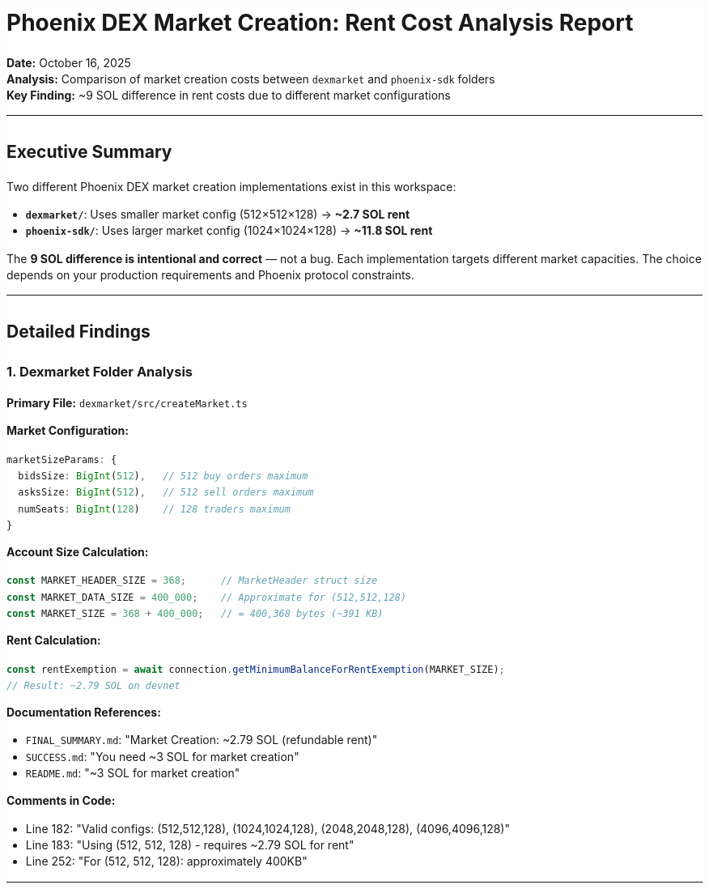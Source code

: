 # Phoenix DEX Market Creation: Rent Cost Analysis Report

**Date:** October 16, 2025  
**Analysis:** Comparison of market creation costs between `dexmarket` and `phoenix-sdk` folders  
**Key Finding:** ~9 SOL difference in rent costs due to different market configurations

---

## Executive Summary

Two different Phoenix DEX market creation implementations exist in this workspace:
- **`dexmarket/`**: Uses smaller market config (512×512×128) → **~2.7 SOL rent**
- **`phoenix-sdk/`**: Uses larger market config (1024×1024×128) → **~11.8 SOL rent**

The **9 SOL difference is intentional and correct** — not a bug. Each implementation targets different market capacities. The choice depends on your production requirements and Phoenix protocol constraints.

---

## Detailed Findings

### 1. Dexmarket Folder Analysis

**Primary File:** `dexmarket/src/createMarket.ts`

**Market Configuration:**
```typescript
marketSizeParams: {
  bidsSize: BigInt(512),   // 512 buy orders maximum
  asksSize: BigInt(512),   // 512 sell orders maximum
  numSeats: BigInt(128)    // 128 traders maximum
}
```

**Account Size Calculation:**
```typescript
const MARKET_HEADER_SIZE = 368;      // MarketHeader struct size
const MARKET_DATA_SIZE = 400_000;    // Approximate for (512,512,128)
const MARKET_SIZE = 368 + 400_000;   // = 400,368 bytes (~391 KB)
```

**Rent Calculation:**
```typescript
const rentExemption = await connection.getMinimumBalanceForRentExemption(MARKET_SIZE);
// Result: ~2.79 SOL on devnet
```

**Documentation References:**
- `FINAL_SUMMARY.md`: "Market Creation: ~2.79 SOL (refundable rent)"
- `SUCCESS.md`: "You need ~3 SOL for market creation"
- `README.md`: "~3 SOL for market creation"

**Comments in Code:**
- Line 182: "Valid configs: (512,512,128), (1024,1024,128), (2048,2048,128), (4096,4096,128)"
- Line 183: "Using (512, 512, 128) - requires ~2.79 SOL for rent"
- Line 252: "For (512, 512, 128): approximately 400KB"

---